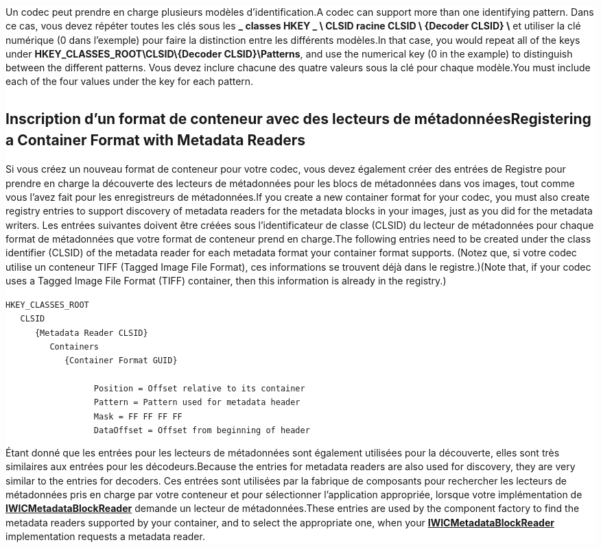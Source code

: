 <span data-ttu-id="5bce8-127">Un codec peut prendre en charge plusieurs modèles d’identification.</span><span class="sxs-lookup"><span data-stu-id="5bce8-127">A codec can support more than one identifying pattern.</span></span> <span data-ttu-id="5bce8-128">Dans ce cas, vous devez répéter toutes les clés sous les **\_ classes HKEY \_ \\ CLSID racine CLSID \\ {Decoder CLSID} \\** et utiliser la clé numérique (0 dans l’exemple) pour faire la distinction entre les différents modèles.</span><span class="sxs-lookup"><span data-stu-id="5bce8-128">In that case, you would repeat all of the keys under **HKEY\_CLASSES\_ROOT\\CLSID\\{Decoder CLSID}\\Patterns**, and use the numerical key (0 in the example) to distinguish between the different patterns.</span></span> <span data-ttu-id="5bce8-129">Vous devez inclure chacune des quatre valeurs sous la clé pour chaque modèle.</span><span class="sxs-lookup"><span data-stu-id="5bce8-129">You must include each of the four values under the key for each pattern.</span></span>

## <a name="registering-a-container-format-with-metadata-readers"></a><span data-ttu-id="5bce8-130">Inscription d’un format de conteneur avec des lecteurs de métadonnées</span><span class="sxs-lookup"><span data-stu-id="5bce8-130">Registering a Container Format with Metadata Readers</span></span>

<span data-ttu-id="5bce8-131">Si vous créez un nouveau format de conteneur pour votre codec, vous devez également créer des entrées de Registre pour prendre en charge la découverte des lecteurs de métadonnées pour les blocs de métadonnées dans vos images, tout comme vous l’avez fait pour les enregistreurs de métadonnées.</span><span class="sxs-lookup"><span data-stu-id="5bce8-131">If you create a new container format for your codec, you must also create registry entries to support discovery of metadata readers for the metadata blocks in your images, just as you did for the metadata writers.</span></span> <span data-ttu-id="5bce8-132">Les entrées suivantes doivent être créées sous l’identificateur de classe (CLSID) du lecteur de métadonnées pour chaque format de métadonnées que votre format de conteneur prend en charge.</span><span class="sxs-lookup"><span data-stu-id="5bce8-132">The following entries need to be created under the class identifier (CLSID) of the metadata reader for each metadata format your container format supports.</span></span> <span data-ttu-id="5bce8-133">(Notez que, si votre codec utilise un conteneur TIFF (Tagged Image File Format), ces informations se trouvent déjà dans le registre.)</span><span class="sxs-lookup"><span data-stu-id="5bce8-133">(Note that, if your codec uses a Tagged Image File Format (TIFF) container, then this information is already in the registry.)</span></span>

```
HKEY_CLASSES_ROOT
   CLSID
      {Metadata Reader CLSID}
         Containers
            {Container Format GUID}
               
                  Position = Offset relative to its container
                  Pattern = Pattern used for metadata header
                  Mask = FF FF FF FF
                  DataOffset = Offset from beginning of header
```

<span data-ttu-id="5bce8-134">Étant donné que les entrées pour les lecteurs de métadonnées sont également utilisées pour la découverte, elles sont très similaires aux entrées pour les décodeurs.</span><span class="sxs-lookup"><span data-stu-id="5bce8-134">Because the entries for metadata readers are also used for discovery, they are very similar to the entries for decoders.</span></span> <span data-ttu-id="5bce8-135">Ces entrées sont utilisées par la fabrique de composants pour rechercher les lecteurs de métadonnées pris en charge par votre conteneur et pour sélectionner l’application appropriée, lorsque votre implémentation de [**IWICMetadataBlockReader**](/windows/desktop/api/Wincodecsdk/nn-wincodecsdk-iwicmetadatablockreader) demande un lecteur de métadonnées.</span><span class="sxs-lookup"><span data-stu-id="5bce8-135">These entries are used by the component factory to find the metadata readers supported by your container, and to select the appropriate one, when your [**IWICMetadataBlockReader**](/windows/desktop/api/Wincodecsdk/nn-wincodecsdk-iwicmetadatablockreader) implementation requests a metadata reader.</span></span>
